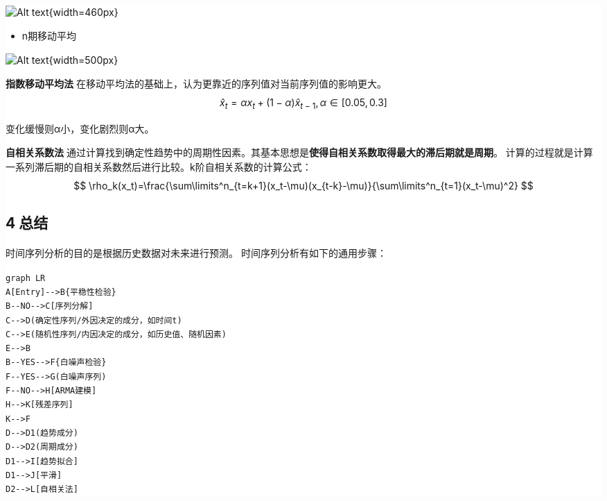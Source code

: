 ![Alt text](img/image-1.png){width=460px}
- n期移动平均

![Alt text](img/image-2.png){width=500px}

**指数移动平均法**
在移动平均法的基础上，认为更靠近的序列值对当前序列值的影响更大。
$$
\hat{x}_t=\alpha x_t+(1-\alpha)\hat{x}_{t-1},\alpha\in[0.05,0.3]
$$

变化缓慢则α小，变化剧烈则α大。

**自相关系数法**
通过计算找到确定性趋势中的周期性因素。其基本思想是**使得自相关系数取得最大的滞后期就是周期**。
计算的过程就是计算一系列滞后期的自相关系数然后进行比较。k阶自相关系数的计算公式：
$$
\rho_k(x_t)=\frac{\sum\limits^n_{t=k+1}(x_t-\mu)(x_{t-k}-\mu)}{\sum\limits^n_{t=1}(x_t-\mu)^2}
$$

## 4 总结
时间序列分析的目的是根据历史数据对未来进行预测。
时间序列分析有如下的通用步骤：
```mermaid
graph LR
A[Entry]-->B{平稳性检验}
B--NO-->C[序列分解]
C-->D(确定性序列/外因决定的成分，如时间t)
C-->E(随机性序列/内因决定的成分，如历史值、随机因素)
E-->B
B--YES-->F{白噪声检验}
F--YES-->G(白噪声序列)
F--NO-->H[ARMA建模]
H-->K[残差序列]
K-->F
D-->D1(趋势成分)
D-->D2(周期成分)
D1-->I[趋势拟合]
D1-->J[平滑]
D2-->L[自相关法]
```
